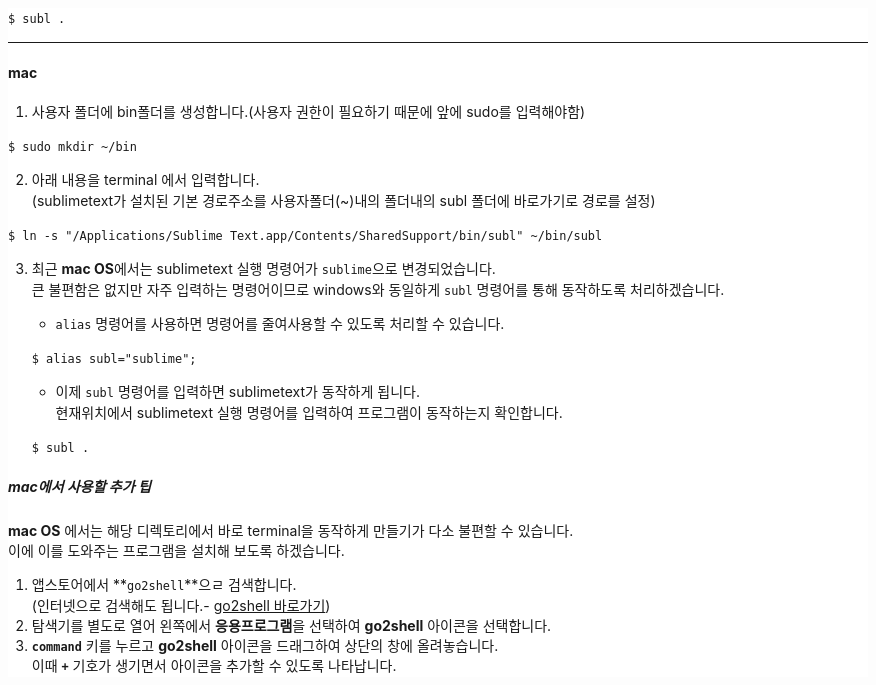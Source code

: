 ```shell
$ subl .
```



---

#### mac

1. 사용자 폴더에 bin폴더를 생성합니다.(사용자 권한이 필요하기 때문에 앞에 sudo를 입력해야함)

```shell
$ sudo mkdir ~/bin
```

2. 아래 내용을 terminal 에서 입력합니다.  <br />(sublimetext가 설치된 기본 경로주소를 사용자폴더(~)내의 폴더내의 subl 폴더에 바로가기로 경로를 설정)

```shell
$ ln -s "/Applications/Sublime Text.app/Contents/SharedSupport/bin/subl" ~/bin/subl
```

3. 최근 **mac OS**에서는 sublimetext 실행 명령어가 `sublime`으로 변경되었습니다.  <br /> 큰 불편함은 없지만 자주 입력하는 명령어이므로 windows와 동일하게 `subl` 명령어를 통해 동작하도록 처리하겠습니다.
   - `alias`  명령어를 사용하면 명령어를 줄여사용할 수 있도록 처리할 수 있습니다.

   ```shell
   $ alias subl="sublime";
   ```

   - 이제 `subl` 명령어를 입력하면 sublimetext가 동작하게 됩니다.  <br />현재위치에서 sublimetext 실행 명령어를 입력하여 프로그램이 동작하는지 확인합니다.

   ```shell
   $ subl .
   ```

   

##### mac에서 사용할 추가 팁

**mac OS** 에서는 해당 디렉토리에서 바로 terminal을 동작하게 만들기가 다소 불편할 수 있습니다. <br />이에 이를 도와주는 프로그램을 설치해 보도록 하겠습니다. 

1. 앱스토어에서 **`go2shell`**으ㄹ 검색합니다.  <br />(인터넷으로 검색해도 됩니다.- [go2shell 바로가기](http://zipzapmac.com/Go2Shell))
2. 탐색기를 별도로 열어 왼쪽에서 **응용프로그램**을 선택하여 **go2shell** 아이콘을 선택합니다. 
3. **`command`** 키를 누르고 **go2shell** 아이콘을 드래그하여 상단의 창에 올려놓습니다. <br />이때 **`+`** 기호가 생기면서 아이콘을 추가할 수 있도록 나타납니다.
